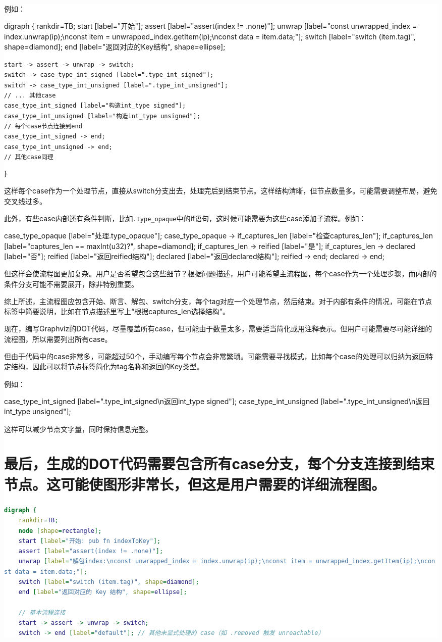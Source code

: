 例如：

digraph {
    rankdir=TB;
    start [label="开始"];
    assert [label="assert(index != .none)"];
    unwrap [label="const unwrapped_index = index.unwrap(ip);\nconst item = unwrapped_index.getItem(ip);\nconst data = item.data;"];
    switch [label="switch (item.tag)", shape=diamond];
    end [label="返回对应的Key结构", shape=ellipse];

    start -> assert -> unwrap -> switch;
    switch -> case_type_int_signed [label=".type_int_signed"];
    switch -> case_type_int_unsigned [label=".type_int_unsigned"];
    // ... 其他case
    case_type_int_signed [label="构造int_type signed"];
    case_type_int_unsigned [label="构造int_type unsigned"];
    // 每个case节点连接到end
    case_type_int_signed -> end;
    case_type_int_unsigned -> end;
    // 其他case同理
}

这样每个case作为一个处理节点，直接从switch分支出去，处理完后到结束节点。这样结构清晰，但节点数量多。可能需要调整布局，避免交叉线过多。

此外，有些case内部还有条件判断，比如`.type_opaque`中的if语句，这时候可能需要为这些case添加子流程。例如：

case_type_opaque [label="处理.type_opaque"];
case_type_opaque -> if_captures_len [label="检查captures_len"];
if_captures_len [label="captures_len == maxInt(u32)?", shape=diamond];
if_captures_len -> reified [label="是"];
if_captures_len -> declared [label="否"];
reified [label="返回reified结构"];
declared [label="返回declared结构"];
reified -> end;
declared -> end;

但这样会使流程图更加复杂。用户是否希望包含这些细节？根据问题描述，用户可能希望主流程图，每个case作为一个处理步骤，而内部的条件分支可能不需要展开，除非特别重要。

综上所述，主流程图应包含开始、断言、解包、switch分支，每个tag对应一个处理节点，然后结束。对于内部有条件的情况，可能在节点标签中简要说明，比如在节点描述里写上“根据captures_len选择结构”。

现在，编写Graphviz的DOT代码，尽量覆盖所有case，但可能由于数量太多，需要适当简化或用注释表示。但用户可能需要尽可能详细的流程图，所以需要列出所有case。

但由于代码中的case非常多，可能超过50个，手动编写每个节点会非常繁琐。可能需要寻找模式，比如每个case的处理可以归纳为返回特定结构，因此可以将节点标签简化为tag名称和返回的Key类型。

例如：

case_type_int_signed [label=".type_int_signed\n返回int_type signed"];
case_type_int_unsigned [label=".type_int_unsigned\n返回int_type unsigned"];

这样可以减少节点文字量，同时保持信息完整。

最后，生成的DOT代码需要包含所有case分支，每个分支连接到结束节点。这可能使图形非常长，但这是用户需要的详细流程图。
================================================
```dot
digraph {
    rankdir=TB;
    node [shape=rectangle];
    start [label="开始: pub fn indexToKey"];
    assert [label="assert(index != .none)"];
    unwrap [label="解包index:\nconst unwrapped_index = index.unwrap(ip);\nconst item = unwrapped_index.getItem(ip);\nconst data = item.data;"];
    switch [label="switch (item.tag)", shape=diamond];
    end [label="返回对应的 Key 结构", shape=ellipse];

    // 基本流程连接
    start -> assert -> unwrap -> switch;
    switch -> end [label="default"]; // 其他未显式处理的 case（如 .removed 触发 unreachable）

```